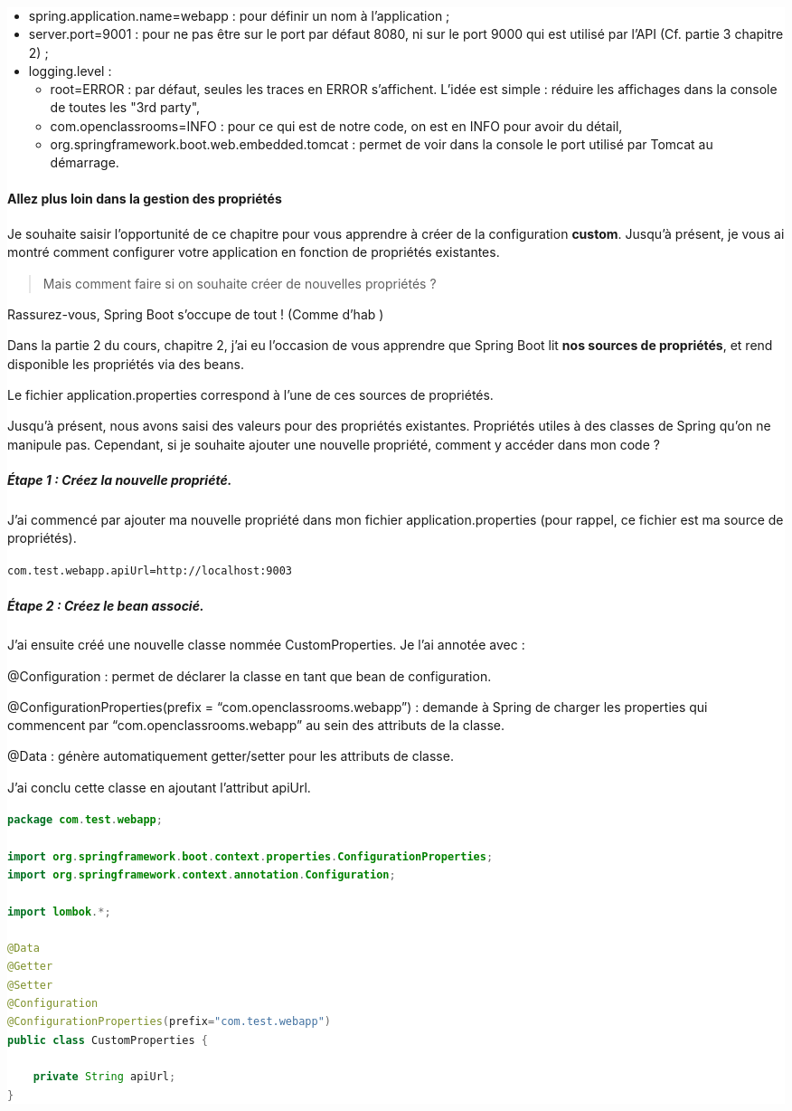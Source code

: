 - spring.application.name=webapp : pour définir un nom à l’application ;
- server.port=9001 : pour ne pas être sur le port par défaut 8080, ni sur le port 9000 qui est utilisé par l’API (Cf. partie 3 chapitre 2) ;
- logging.level :
    - root=ERROR : par défaut, seules les traces en ERROR s’affichent. L’idée est simple : réduire les affichages dans la console de toutes les "3rd party",
    - com.openclassrooms=INFO : pour ce qui est de notre code, on est en INFO pour avoir du détail,
    - org.springframework.boot.web.embedded.tomcat : permet de voir dans la console le port utilisé par Tomcat au démarrage.

#### Allez plus loin dans la gestion des propriétés
Je souhaite saisir l’opportunité de ce chapitre pour vous apprendre à créer de la configuration **custom**. Jusqu’à présent, je vous ai montré comment configurer votre application en fonction de propriétés existantes.

> Mais comment faire si on souhaite créer de nouvelles propriétés ?

Rassurez-vous, Spring Boot s’occupe de tout ! (Comme d’hab )

Dans la partie 2 du cours, chapitre 2, j’ai eu l’occasion de vous apprendre que Spring Boot lit **nos sources de propriétés**, et rend disponible les propriétés via des beans.

Le fichier application.properties correspond à l’une de ces sources de propriétés.

Jusqu’à présent, nous avons saisi des valeurs pour des propriétés existantes. Propriétés utiles à des classes de Spring qu’on ne manipule pas. Cependant, si je souhaite ajouter une nouvelle propriété, comment y accéder dans mon code ?

##### Étape 1 : Créez la nouvelle propriété.

J’ai commencé par ajouter ma nouvelle propriété dans mon fichier application.properties (pour rappel, ce fichier est ma source de propriétés).
```
com.test.webapp.apiUrl=http://localhost:9003
```

##### Étape 2 : Créez le bean associé.

J’ai ensuite créé une nouvelle classe nommée CustomProperties. Je l’ai annotée avec :

@Configuration : permet de déclarer la classe en tant que bean de configuration.

@ConfigurationProperties(prefix = “com.openclassrooms.webapp”) : demande à Spring de charger les properties qui commencent par “com.openclassrooms.webapp” au sein des attributs de la classe.

@Data : génère automatiquement getter/setter pour les attributs de classe.

J’ai conclu cette classe en ajoutant l’attribut apiUrl.

```java
package com.test.webapp;

import org.springframework.boot.context.properties.ConfigurationProperties;
import org.springframework.context.annotation.Configuration;

import lombok.*;

@Data
@Getter
@Setter
@Configuration
@ConfigurationProperties(prefix="com.test.webapp")
public class CustomProperties {

	private String apiUrl;
}
```
